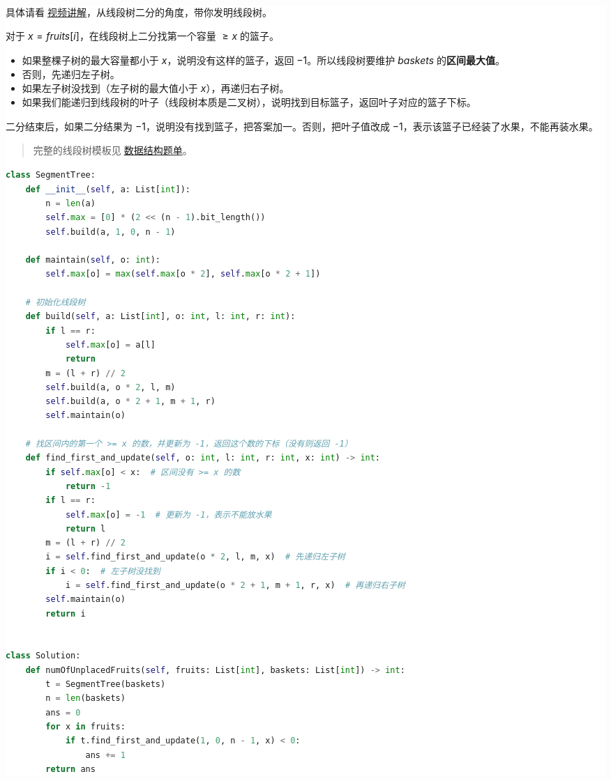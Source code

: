 具体请看 [视频讲解](https://www.bilibili.com/video/BV15gRaYZE5o/)，从线段树二分的角度，带你发明线段树。

对于 $x=\textit{fruits}[i]$，在线段树上二分找第一个容量 $\ge x$ 的篮子。

- 如果整棵子树的最大容量都小于 $x$，说明没有这样的篮子，返回 $-1$。所以线段树要维护 $\textit{baskets}$ 的**区间最大值**。
- 否则，先递归左子树。
- 如果左子树没找到（左子树的最大值小于 $x$），再递归右子树。
- 如果我们能递归到线段树的叶子（线段树本质是二叉树），说明找到目标篮子，返回叶子对应的篮子下标。

二分结束后，如果二分结果为 $-1$，说明没有找到篮子，把答案加一。否则，把叶子值改成 $-1$，表示该篮子已经装了水果，不能再装水果。

> 完整的线段树模板见 [数据结构题单](https://leetcode.cn/circle/discuss/mOr1u6/)。

```py [sol-Python3]
class SegmentTree:
    def __init__(self, a: List[int]):
        n = len(a)
        self.max = [0] * (2 << (n - 1).bit_length())
        self.build(a, 1, 0, n - 1)

    def maintain(self, o: int):
        self.max[o] = max(self.max[o * 2], self.max[o * 2 + 1])

    # 初始化线段树
    def build(self, a: List[int], o: int, l: int, r: int):
        if l == r:
            self.max[o] = a[l]
            return
        m = (l + r) // 2
        self.build(a, o * 2, l, m)
        self.build(a, o * 2 + 1, m + 1, r)
        self.maintain(o)

    # 找区间内的第一个 >= x 的数，并更新为 -1，返回这个数的下标（没有则返回 -1）
    def find_first_and_update(self, o: int, l: int, r: int, x: int) -> int:
        if self.max[o] < x:  # 区间没有 >= x 的数
            return -1
        if l == r:
            self.max[o] = -1  # 更新为 -1，表示不能放水果
            return l
        m = (l + r) // 2
        i = self.find_first_and_update(o * 2, l, m, x)  # 先递归左子树
        if i < 0:  # 左子树没找到
            i = self.find_first_and_update(o * 2 + 1, m + 1, r, x)  # 再递归右子树
        self.maintain(o)
        return i


class Solution:
    def numOfUnplacedFruits(self, fruits: List[int], baskets: List[int]) -> int:
        t = SegmentTree(baskets)
        n = len(baskets)
        ans = 0
        for x in fruits:
            if t.find_first_and_update(1, 0, n - 1, x) < 0:
                ans += 1
        return ans
```
